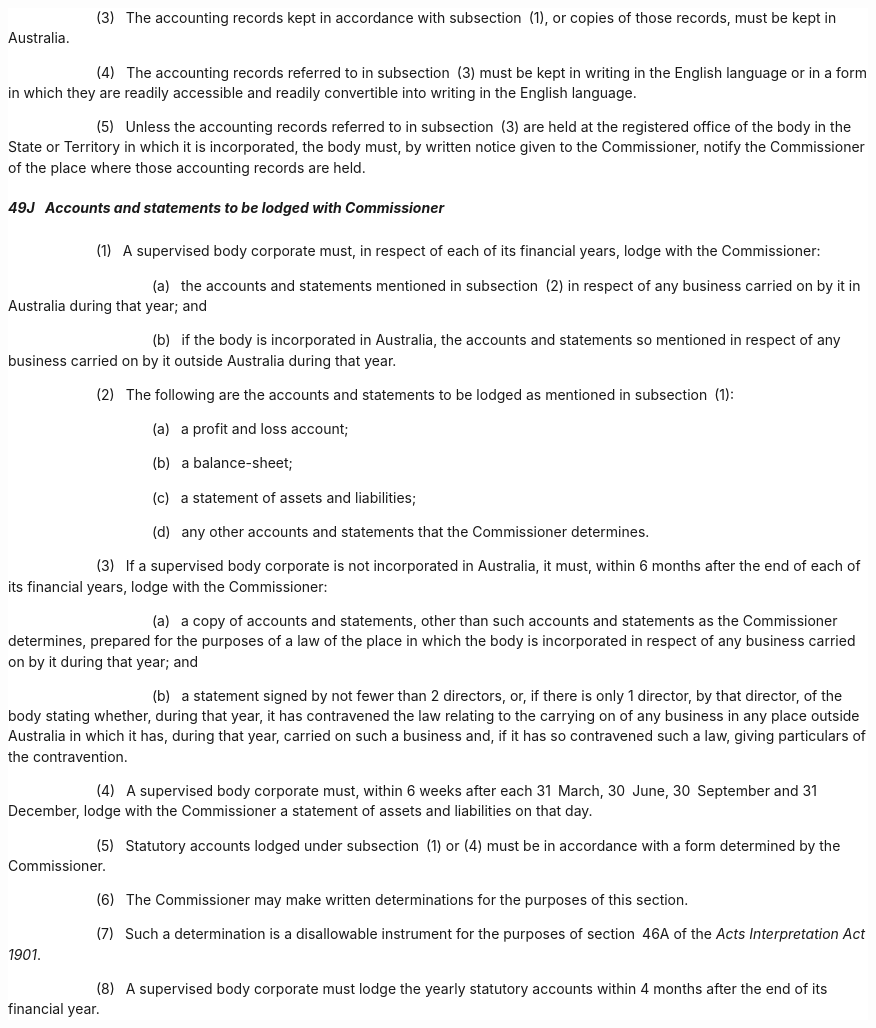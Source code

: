              (3)  The accounting records kept in accordance with subsection (1), or copies of those records, must be kept in Australia.

             (4)  The accounting records referred to in subsection (3) must be kept in writing in the English language or in a form in which they are readily accessible and readily convertible into writing in the English language.

             (5)  Unless the accounting records referred to in subsection (3) are held at the registered office of the body in the State or Territory in which it is incorporated, the body must, by written notice given to the Commissioner, notify the Commissioner of the place where those accounting records are held.

##### <a id="49J"></a>49J  Accounts and statements to be lodged with Commissioner

             (1)  A supervised body corporate must, in respect of each of its financial years, lodge with the Commissioner:

                     (a)  the accounts and statements mentioned in subsection (2) in respect of any business carried on by it in Australia during that year; and

                     (b)  if the body is incorporated in Australia, the accounts and statements so mentioned in respect of any business carried on by it outside Australia during that year.

             (2)  The following are the accounts and statements to be lodged as mentioned in subsection (1):

                     (a)  a profit and loss account;

                     (b)  a balance-sheet;

                     (c)  a statement of assets and liabilities;

                     (d)  any other accounts and statements that the Commissioner determines.

             (3)  If a supervised body corporate is not incorporated in Australia, it must, within 6 months after the end of each of its financial years, lodge with the Commissioner:

                     (a)  a copy of accounts and statements, other than such accounts and statements as the Commissioner determines, prepared for the purposes of a law of the place in which the body is incorporated in respect of any business carried on by it during that year; and

                     (b)  a statement signed by not fewer than 2 directors, or, if there is only 1 director, by that director, of the body stating whether, during that year, it has contravened the law relating to the carrying on of any business in any place outside Australia in which it has, during that year, carried on such a business and, if it has so contravened such a law, giving particulars of the contravention.

             (4)  A supervised body corporate must, within 6 weeks after each 31 March, 30 June, 30 September and 31 December, lodge with the Commissioner a statement of assets and liabilities on that day.

             (5)  Statutory accounts lodged under subsection (1) or (4) must be in accordance with a form determined by the Commissioner.

             (6)  The Commissioner may make written determinations for the purposes of this section.

             (7)  Such a determination is a disallowable instrument for the purposes of section 46A of the _Acts Interpretation Act 1901_.

             (8)  A supervised body corporate must lodge the yearly statutory accounts within 4 months after the end of its financial year.
